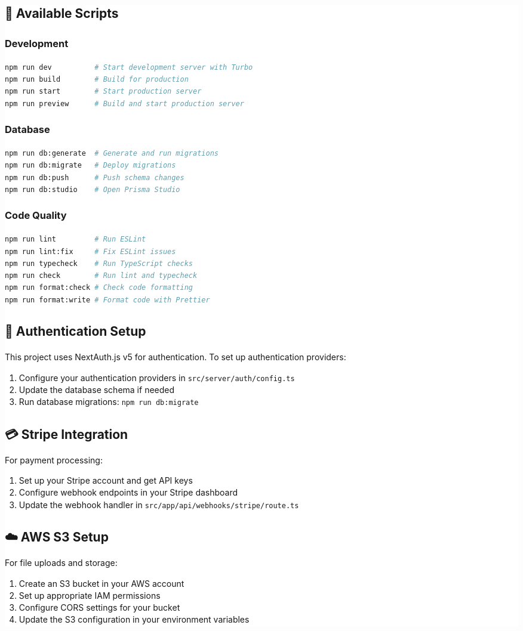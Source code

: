 ## 🔧 Available Scripts

### Development

```bash
npm run dev          # Start development server with Turbo
npm run build        # Build for production
npm run start        # Start production server
npm run preview      # Build and start production server
```

### Database

```bash
npm run db:generate  # Generate and run migrations
npm run db:migrate   # Deploy migrations
npm run db:push      # Push schema changes
npm run db:studio    # Open Prisma Studio
```

### Code Quality

```bash
npm run lint         # Run ESLint
npm run lint:fix     # Fix ESLint issues
npm run typecheck    # Run TypeScript checks
npm run check        # Run lint and typecheck
npm run format:check # Check code formatting
npm run format:write # Format code with Prettier
```

## 🔐 Authentication Setup

This project uses NextAuth.js v5 for authentication. To set up authentication providers:

1. Configure your authentication providers in `src/server/auth/config.ts`
2. Update the database schema if needed
3. Run database migrations: `npm run db:migrate`

## 💳 Stripe Integration

For payment processing:

1. Set up your Stripe account and get API keys
2. Configure webhook endpoints in your Stripe dashboard
3. Update the webhook handler in `src/app/api/webhooks/stripe/route.ts`

## ☁️ AWS S3 Setup

For file uploads and storage:

1. Create an S3 bucket in your AWS account
2. Set up appropriate IAM permissions
3. Configure CORS settings for your bucket
4. Update the S3 configuration in your environment variables
